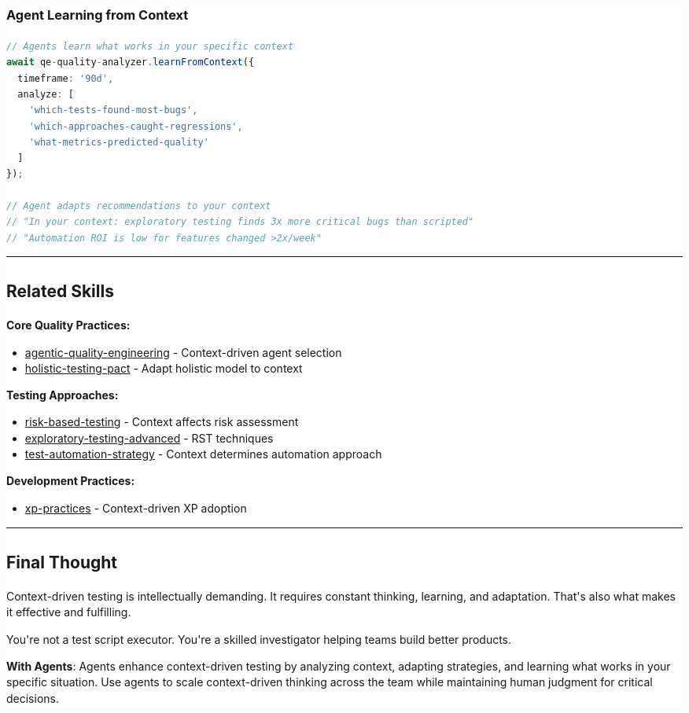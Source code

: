 ### Agent Learning from Context

```typescript
// Agents learn what works in your specific context
await qe-quality-analyzer.learnFromContext({
  timeframe: '90d',
  analyze: [
    'which-tests-found-most-bugs',
    'which-approaches-caught-regressions',
    'what-metrics-predicted-quality'
  ]
});

// Agent adapts recommendations to your context
// "In your context: exploratory testing finds 3x more critical bugs than scripted"
// "Automation ROI is low for features changed >2x/week"
```

---

## Related Skills

**Core Quality Practices:**
- [agentic-quality-engineering](../agentic-quality-engineering/) - Context-driven agent selection
- [holistic-testing-pact](../holistic-testing-pact/) - Adapt holistic model to context

**Testing Approaches:**
- [risk-based-testing](../risk-based-testing/) - Context affects risk assessment
- [exploratory-testing-advanced](../exploratory-testing-advanced/) - RST techniques
- [test-automation-strategy](../test-automation-strategy/) - Context determines automation approach

**Development Practices:**
- [xp-practices](../xp-practices/) - Context-driven XP adoption

---

## Final Thought

Context-driven testing is intellectually demanding. It requires constant thinking, learning, and adaptation. That's also what makes it effective and fulfilling.

You're not a test script executor. You're a skilled investigator helping teams build better products.

**With Agents**: Agents enhance context-driven testing by analyzing context, adapting strategies, and learning what works in your specific situation. Use agents to scale context-driven thinking across the team while maintaining human judgment for critical decisions.
